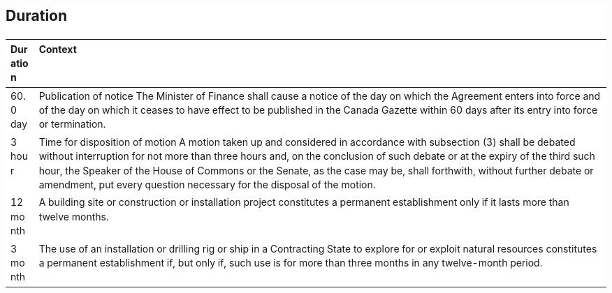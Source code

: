 
## Duration
| Duration   | Context                                                                                                                                                                                                                                                                                                                                                                                                                                                                                                                                                                                                                                                                                                                                                                                                                                                                                                                                                 |
|:-----------|:--------------------------------------------------------------------------------------------------------------------------------------------------------------------------------------------------------------------------------------------------------------------------------------------------------------------------------------------------------------------------------------------------------------------------------------------------------------------------------------------------------------------------------------------------------------------------------------------------------------------------------------------------------------------------------------------------------------------------------------------------------------------------------------------------------------------------------------------------------------------------------------------------------------------------------------------------------|
| 60.0 day   | Publication of notice The Minister of Finance shall cause a notice of the day on which the Agreement enters into force and of the day on which it ceases to have effect to be published in the  Canada Gazette  within 60 days after its entry into force or termination.                                                                                                                                                                                                                                                                                                                                                                                                                                                                                                                                                                                                                                                                               |
| 3 hour     | Time for disposition of motion A motion taken up and considered in accordance with subsection (3) shall be debated without interruption for not more than three hours and, on the conclusion of such debate or at the expiry of the third such hour, the Speaker of the House of Commons or the Senate, as the case may be, shall forthwith, without further debate or amendment, put every question necessary for the disposal of the motion.                                                                                                                                                                                                                                                                                                                                                                                                                                                                                                          |
| 12 month   | A building site or construction or installation project constitutes a permanent establishment only if it lasts more than twelve months.                                                                                                                                                                                                                                                                                                                                                                                                                                                                                                                                                                                                                                                                                                                                                                                                                 |
| 3 month    | The use of an installation or drilling rig or ship in a Contracting State to explore for or exploit natural resources constitutes a permanent establishment if, but only if, such use is for more than three months in any twelve-month period.                                                                                                                                                                                                                                                                                                                                                                                                                                                                                                                                                                                                                                                                                                         |